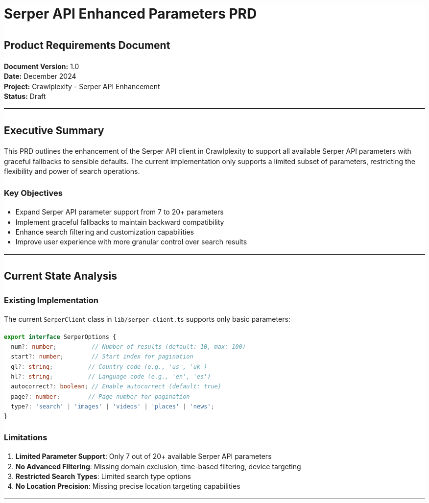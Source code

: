 # Serper API Enhanced Parameters PRD
## Product Requirements Document

**Document Version:** 1.0  
**Date:** December 2024  
**Project:** Crawlplexity - Serper API Enhancement  
**Status:** Draft

---

## Executive Summary

This PRD outlines the enhancement of the Serper API client in Crawlplexity to support all available Serper API parameters with graceful fallbacks to sensible defaults. The current implementation only supports a limited subset of parameters, restricting the flexibility and power of search operations.

### Key Objectives
- Expand Serper API parameter support from 7 to 20+ parameters
- Implement graceful fallbacks to maintain backward compatibility
- Enhance search filtering and customization capabilities
- Improve user experience with more granular control over search results

---

## Current State Analysis

### Existing Implementation
The current `SerperClient` class in `lib/serper-client.ts` supports only basic parameters:

```typescript
export interface SerperOptions {
  num?: number;          // Number of results (default: 10, max: 100)
  start?: number;        // Start index for pagination
  gl?: string;          // Country code (e.g., 'us', 'uk')
  hl?: string;          // Language code (e.g., 'en', 'es')
  autocorrect?: boolean; // Enable autocorrect (default: true)
  page?: number;        // Page number for pagination
  type?: 'search' | 'images' | 'videos' | 'places' | 'news';
}
```

### Limitations
1. **Limited Parameter Support**: Only 7 out of 20+ available Serper API parameters
2. **No Advanced Filtering**: Missing domain exclusion, time-based filtering, device targeting
3. **Restricted Search Types**: Limited search type options
4. **No Location Precision**: Missing precise location targeting capabilities

---
